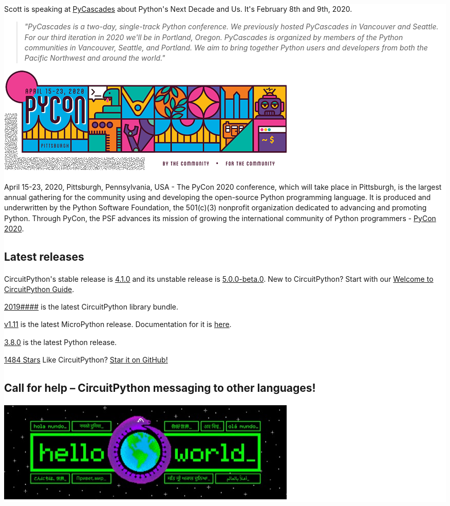 Scott is speaking at [PyCascades](https://2020.pycascades.com/) about Python's Next Decade and Us. It's February 8th and 9th, 2020.

>_"PyCascades is a two-day, single-track Python conference. We previously hosted PyCascades in Vancouver and Seattle. For our third iteration in 2020 we'll be in Portland, Oregon. PyCascades is organized by members of the Python communities in Vancouver, Seattle, and Portland. We aim to bring together Python users and developers from both the Pacific Northwest and around the world."_

[![Pycon 2020](../assets/12032019/12319pycon.png)](https://us.pycon.org/2020/)

April 15-23, 2020, Pittsburgh, Pennsylvania, USA - The PyCon 2020 conference, which will take place in Pittsburgh, is the largest annual gathering for the community using and developing the open-source Python programming language. It is produced and underwritten by the Python Software Foundation, the 501(c)(3) nonprofit organization dedicated to advancing and promoting Python. Through PyCon, the PSF advances its mission of growing the international community of Python programmers - [PyCon 2020](https://us.pycon.org/2020/).

## Latest releases

CircuitPython's stable release is [4.1.0](https://github.com/adafruit/circuitpython/releases/latest) and its unstable release is [5.0.0-beta.0](https://github.com/adafruit/circuitpython/releases). New to CircuitPython? Start with our [Welcome to CircuitPython Guide](https://learn.adafruit.com/welcome-to-circuitpython).

[2019####](https://github.com/adafruit/Adafruit_CircuitPython_Bundle/releases/latest) is the latest CircuitPython library bundle.

[v1.11](https://micropython.org/download) is the latest MicroPython release. Documentation for it is [here](http://docs.micropython.org/en/latest/pyboard/).

[3.8.0](https://www.python.org/downloads/) is the latest Python release.

[1484 Stars](https://github.com/adafruit/circuitpython/stargazers) Like CircuitPython? [Star it on GitHub!](https://github.com/adafruit/circuitpython)

## Call for help – CircuitPython messaging to other languages!

[![Hello world](../assets/12032019/12319helloworld.jpg)](https://github.com/adafruit/circuitpython/issues/1098)
